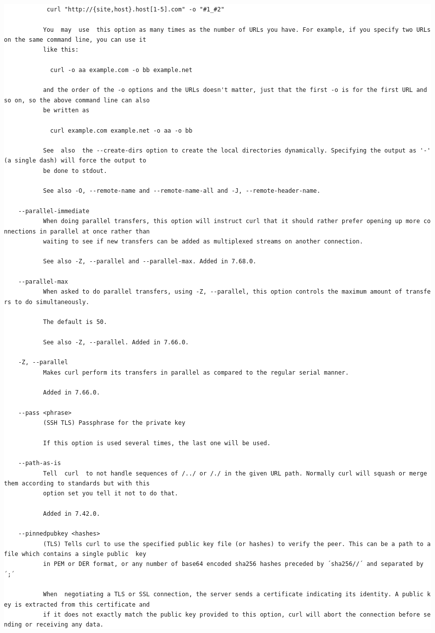                 curl "http://{site,host}.host[1-5].com" -o "#1_#2"
 
               You  may  use  this option as many times as the number of URLs you have. For example, if you specify two URLs on the same command line, you can use it
               like this:
 
                 curl -o aa example.com -o bb example.net
 
               and the order of the -o options and the URLs doesn't matter, just that the first -o is for the first URL and so on, so the above command line can also
               be written as
 
                 curl example.com example.net -o aa -o bb
 
               See  also  the --create-dirs option to create the local directories dynamically. Specifying the output as '-' (a single dash) will force the output to
               be done to stdout.
 
               See also -O, --remote-name and --remote-name-all and -J, --remote-header-name.
 
        --parallel-immediate
               When doing parallel transfers, this option will instruct curl that it should rather prefer opening up more connections in parallel at once rather than
               waiting to see if new transfers can be added as multiplexed streams on another connection.
 
               See also -Z, --parallel and --parallel-max. Added in 7.68.0.
 
        --parallel-max
               When asked to do parallel transfers, using -Z, --parallel, this option controls the maximum amount of transfers to do simultaneously.
 
               The default is 50.
 
               See also -Z, --parallel. Added in 7.66.0.
 
        -Z, --parallel
               Makes curl perform its transfers in parallel as compared to the regular serial manner.
 
               Added in 7.66.0.
 
        --pass <phrase>
               (SSH TLS) Passphrase for the private key
 
               If this option is used several times, the last one will be used.
 
        --path-as-is
               Tell  curl  to not handle sequences of /../ or /./ in the given URL path. Normally curl will squash or merge them according to standards but with this
               option set you tell it not to do that.
 
               Added in 7.42.0.
 
        --pinnedpubkey <hashes>
               (TLS) Tells curl to use the specified public key file (or hashes) to verify the peer. This can be a path to a file which contains a single public  key
               in PEM or DER format, or any number of base64 encoded sha256 hashes preceded by ´sha256//´ and separated by ´;´
 
               When  negotiating a TLS or SSL connection, the server sends a certificate indicating its identity. A public key is extracted from this certificate and
               if it does not exactly match the public key provided to this option, curl will abort the connection before sending or receiving any data.
 